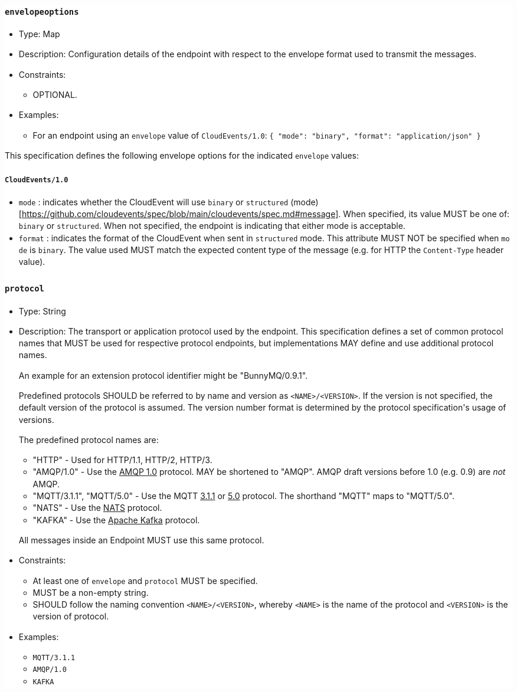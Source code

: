 ### `envelopeoptions`

- Type: Map
- Description: Configuration details of the endpoint with respect to the
  envelope format used to transmit the messages.

- Constraints:
  - OPTIONAL.
- Examples:
  - For an endpoint using an `envelope` value of `CloudEvents/1.0`:
    `{ "mode": "binary", "format": "application/json" }`

This specification defines the following envelope options for the indicated
`envelope` values:

#### `CloudEvents/1.0`

- `mode` : indicates whether the CloudEvent will use `binary` or `structured`
  (mode)[https://github.com/cloudevents/spec/blob/main/cloudevents/spec.md#message].
  When specified, its value MUST be one of: `binary` or `structured`. When not
  specified, the endpoint is indicating that either mode is acceptable.
- `format` : indicates the format of the CloudEvent when sent in `structured`
  mode. This attribute MUST NOT be specified when `mode` is `binary`. The value
  used MUST match the expected content type of the message (e.g. for HTTP the
  `Content-Type` header value).

### `protocol`

- Type: String
- Description: The transport or application protocol used by the endpoint. This
  specification defines a set of common protocol names that MUST be used for
  respective protocol endpoints, but implementations MAY define and use
  additional protocol names.

  An example for an extension protocol identifier might be "BunnyMQ/0.9.1".

  Predefined protocols SHOULD be referred to by name and version as
  `<NAME>/<VERSION>`. If the version is not specified, the default version of
  the protocol is assumed. The version number format is determined by the
  protocol specification's usage of versions.

  The predefined protocol names are:
  - "HTTP" - Used for HTTP/1.1, HTTP/2, HTTP/3.
  - "AMQP/1.0" - Use the [AMQP 1.0][AMQP 1.0] protocol. MAY be shortened to
    "AMQP". AMQP draft versions before 1.0 (e.g. 0.9) are *not* AMQP.
  - "MQTT/3.1.1", "MQTT/5.0" - Use the MQTT [3.1.1][MQTT 3.1.1] or [5.0][MQTT
    5.0] protocol. The shorthand "MQTT" maps to "MQTT/5.0".
  - "NATS" - Use the [NATS][NATS] protocol.
  - "KAFKA" - Use the [Apache Kafka][Apache Kafka] protocol.

  All messages inside an Endpoint MUST use this same protocol.
- Constraints:
  - At least one of `envelope` and `protocol` MUST be specified.
  - MUST be a non-empty string.
  - SHOULD follow the naming convention `<NAME>/<VERSION>`,
    whereby `<NAME>` is the name of the protocol and `<VERSION>` is the
    version of protocol.
- Examples:
  - `MQTT/3.1.1`
  - `AMQP/1.0`
  - `KAFKA`


[JSON Pointer]: https://www.rfc-editor.org/rfc/rfc6901
[CloudEvents Types]: https://github.com/cloudevents/spec/blob/v1.0.2/cloudevents/spec.md#type-system
[AMQP 1.0]: https://docs.oasis-open.org/amqp/core/v1.0/os/amqp-core-overview-v1.0-os.html
[AMQP 1.0 Message Format]: http://docs.oasis-open.org/amqp/core/v1.0/os/amqp-core-messaging-v1.0-os.html#section-message-format
[AMQP 1.0 Message Properties]: http://docs.oasis-open.org/amqp/core/v1.0/os/amqp-core-messaging-v1.0-os.html#type-properties
[AMQP 1.0 Application Properties]: http://docs.oasis-open.org/amqp/core/v1.0/os/amqp-core-messaging-v1.0-os.html#type-application-properties
[AMQP 1.0 Message Annotations]: http://docs.oasis-open.org/amqp/core/v1.0/os/amqp-core-messaging-v1.0-os.html#type-message-annotations
[AMQP 1.0 Delivery Annotations]: http://docs.oasis-open.org/amqp/core/v1.0/os/amqp-core-messaging-v1.0-os.html#type-delivery-annotations
[AMQP 1.0 Message Header]: http://docs.oasis-open.org/amqp/core/v1.0/os/amqp-core-messaging-v1.0-os.html#type-header
[AMQP 1.0 Message Footer]: http://docs.oasis-open.org/amqp/core/v1.0/os/amqp-core-messaging-v1.0-os.html#type-footer
[MQTT 5.0]: https://docs.oasis-open.org/mqtt/mqtt/v5.0/mqtt-v5.0.html
[MQTT 3.1.1]: https://docs.oasis-open.org/mqtt/mqtt/v3.1.1/mqtt-v3.1.1.html
[CloudEvents]: https://github.com/cloudevents/spec/blob/main/cloudevents/spec.md
[CloudEvents Subscriptions API]: https://github.com/cloudevents/spec/blob/main/subscriptions/spec.md
[NATS]: https://docs.nats.io/reference/reference-protocols/nats-protocol
[Apache Kafka]: https://kafka.apache.org/protocol
[Apache Kafka producer]: https://kafka.apache.org/31/javadoc/org/apache/kafka/clients/producer/ProducerRecord.html
[Apache Kafka consumer]: https://kafka.apache.org/31/javadoc/org/apache/kafka/clients/consumer/ConsumerRecord.html
[HTTP Message Format]: https://www.rfc-editor.org/rfc/rfc9110#section-6
[RFC6570]: https://www.rfc-editor.org/rfc/rfc6570
[rfc3339]: https://tools.ietf.org/html/rfc3339